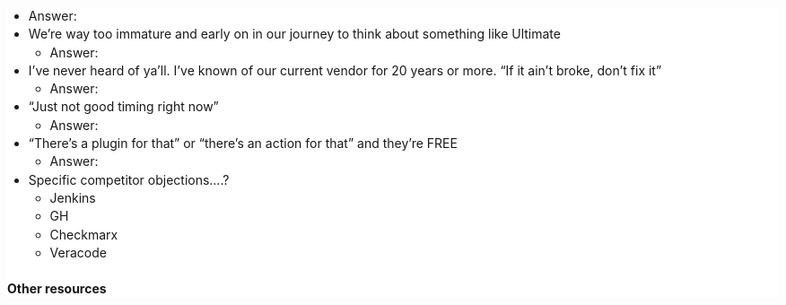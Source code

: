   * Answer:
* We’re way too immature and early on in our journey to think about something like Ultimate
  * Answer:
* I’ve never heard of ya’ll. I’ve known of our current vendor for 20 years or more. “If it ain’t broke, don’t fix it”
  * Answer:
* “Just not good timing right now”
  * Answer:
* “There’s a plugin for that” or “there’s an action for that” and they’re FREE
  * Answer:
* Specific competitor objections….?
  * Jenkins
  * GH
  * Checkmarx
  * Veracode

#### Other resources
